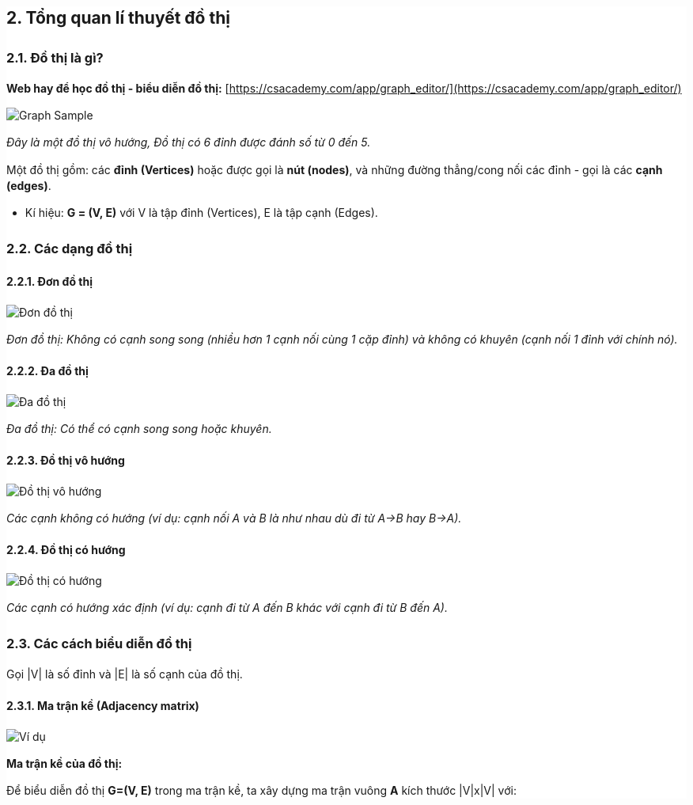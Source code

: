 ## 2. Tổng quan lí thuyết đồ thị

### 2.1. Đồ thị là gì?

**Web hay để học đồ thị - biểu diễn đồ thị:** [https://csacademy.com/app/graph_editor/](https://csacademy.com/app/graph_editor/)

<img src="https://i.imgur.com/ZikFiky.png" alt="Graph Sample" width="800" height="400"/>

_Đây là một đồ thị vô hướng, Đồ thị có 6 đỉnh được đánh số từ 0 đến 5._

Một đồ thị gồm: các **đỉnh (Vertices)** hoặc được gọi là **nút (nodes)**, và những đường thẳng/cong nối các đỉnh - gọi là các **cạnh (edges)**.

* Kí hiệu: **G = (V, E)** với V là tập đỉnh (Vertices), E là tập cạnh (Edges).

### 2.2. Các dạng đồ thị

#### 2.2.1. Đơn đồ thị

<img src="https://i.imgur.com/njd1AQ8.png" alt="Đơn đồ thị" width="300" height="300"/>

_Đơn đồ thị: Không có cạnh song song (nhiều hơn 1 cạnh nối cùng 1 cặp đỉnh) và không có khuyên (cạnh nối 1 đỉnh với chính nó)._

#### 2.2.2. Đa đồ thị

![Đa đồ thị](https://i.imgur.com/d4YC54E.png)

_Đa đồ thị: Có thể có cạnh song song hoặc khuyên._

#### 2.2.3. Đồ thị vô hướng

<img src="https://i.imgur.com/QK6dHRt.png" alt="Đồ thị vô hướng" width="300" height="300"/>

_Các cạnh không có hướng (ví dụ: cạnh nối A và B là như nhau dù đi từ A->B hay B->A)._

#### 2.2.4. Đồ thị có hướng

<img src="https://i.imgur.com/mN01UPA.png" alt="Đồ thị có hướng" width="300" height="300"/>

_Các cạnh có hướng xác định (ví dụ: cạnh đi từ A đến B khác với cạnh đi từ B đến A)._

### 2.3. Các cách biểu diễn đồ thị

Gọi |V| là số đỉnh và |E| là số cạnh của đồ thị.

#### 2.3.1. Ma trận kề (Adjacency matrix)

<img src="https://i.imgur.com/qtmpEgd.png" alt="Ví dụ" width="400" height="300"/>

**Ma trận kề của đồ thị:**

Để biểu diễn đồ thị **G=(V, E)** trong ma trận kề, ta xây dựng ma trận vuông **A** kích thước |V|x|V| với:
